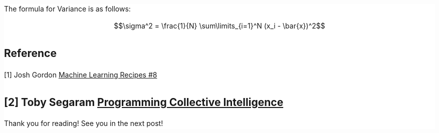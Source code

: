 The formula for Variance is as follows:

$$\sigma^2 = \frac{1}{N} \sum\limits_{i=1}^N (x_i - \bar{x})^2$$

## Reference

[1] Josh Gordon [Machine Learning Recipes #8](https://www.youtube.com/watch?v=LDRbO9a6XPU)

[2] Toby Segaram [Programming Collective Intelligence](http://shop.oreilly.com/product/9780596529321.do)
---

Thank you for reading! See you in the next post!

